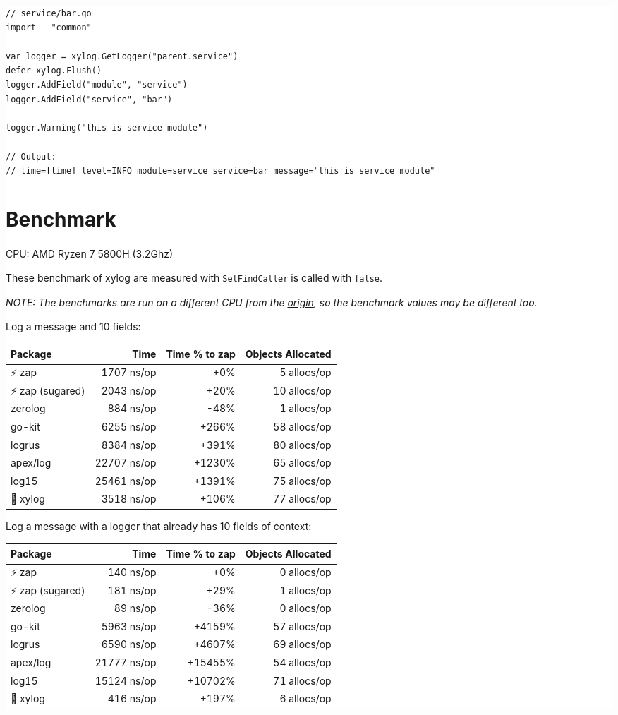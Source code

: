 ```golang
// service/bar.go
import _ "common"

var logger = xylog.GetLogger("parent.service")
defer xylog.Flush()
logger.AddField("module", "service")
logger.AddField("service", "bar")

logger.Warning("this is service module")

// Output:
// time=[time] level=INFO module=service service=bar message="this is service module"
```

# Benchmark

CPU: AMD Ryzen 7 5800H (3.2Ghz)

These benchmark of xylog are measured with `SetFindCaller` is called with
`false`.

_NOTE: The benchmarks are run on a different CPU from the [origin](https://github.com/uber-go/zap/blob/master/README.md#performance), so the benchmark values may be different too._

Log a message and 10 fields:

| Package             |        Time | Time % to zap | Objects Allocated |
| :------------------ | ----------: | ------------: | ----------------: |
| :zap: zap           |  1707 ns/op |           +0% |       5 allocs/op |
| :zap: zap (sugared) |  2043 ns/op |          +20% |      10 allocs/op |
| zerolog             |   884 ns/op |          -48% |       1 allocs/op |
| go-kit              |  6255 ns/op |         +266% |      58 allocs/op |
| logrus              |  8384 ns/op |         +391% |      80 allocs/op |
| apex/log            | 22707 ns/op |        +1230% |      65 allocs/op |
| log15               | 25461 ns/op |        +1391% |      75 allocs/op |
| :rocket: xylog      |  3518 ns/op |         +106% |      77 allocs/op |

Log a message with a logger that already has 10 fields of context:

| Package             |        Time | Time % to zap | Objects Allocated |
| :------------------ | ----------: | ------------: | ----------------: |
| :zap: zap           |   140 ns/op |           +0% |       0 allocs/op |
| :zap: zap (sugared) |   181 ns/op |          +29% |       1 allocs/op |
| zerolog             |    89 ns/op |          -36% |       0 allocs/op |
| go-kit              |  5963 ns/op |        +4159% |      57 allocs/op |
| logrus              |  6590 ns/op |        +4607% |      69 allocs/op |
| apex/log            | 21777 ns/op |       +15455% |      54 allocs/op |
| log15               | 15124 ns/op |       +10702% |      71 allocs/op |
| :rocket: xylog      |   416 ns/op |         +197% |       6 allocs/op |
